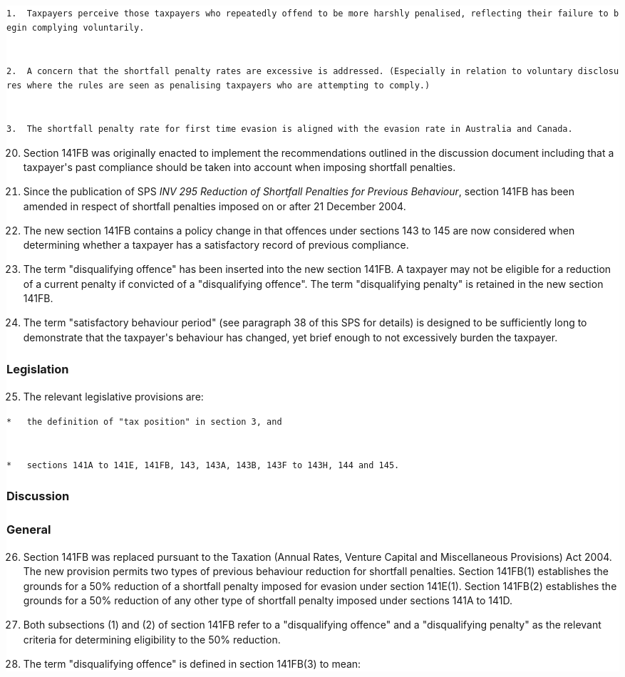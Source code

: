     1.  Taxpayers perceive those taxpayers who repeatedly offend to be more harshly penalised, reflecting their failure to begin complying voluntarily.  
          
        
    2.  A concern that the shortfall penalty rates are excessive is addressed. (Especially in relation to voluntary disclosures where the rules are seen as penalising taxpayers who are attempting to comply.)  
          
        
    3.  The shortfall penalty rate for first time evasion is aligned with the evasion rate in Australia and Canada.  
          
        
20.  Section 141FB was originally enacted to implement the recommendations outlined in the discussion document including that a taxpayer's past compliance should be taken into account when imposing shortfall penalties.  
      
    
21.  Since the publication of SPS _INV 295 Reduction of Shortfall Penalties for Previous Behaviour_, section 141FB has been amended in respect of shortfall penalties imposed on or after 21 December 2004.  
      
    
22.  The new section 141FB contains a policy change in that offences under sections 143 to 145 are now considered when determining whether a taxpayer has a satisfactory record of previous compliance.  
      
    
23.  The term "disqualifying offence" has been inserted into the new section 141FB. A taxpayer may not be eligible for a reduction of a current penalty if convicted of a "disqualifying offence". The term "disqualifying penalty" is retained in the new section 141FB.  
      
    
24.  The term "satisfactory behaviour period" (see paragraph 38 of this SPS for details) is designed to be sufficiently long to demonstrate that the taxpayer's behaviour has changed, yet brief enough to not excessively burden the taxpayer.

### Legislation

25.  The relevant legislative provisions are:  
      
    *   the definition of "tax position" in section 3, and  
          
        
    *   sections 141A to 141E, 141FB, 143, 143A, 143B, 143F to 143H, 144 and 145.

### Discussion

### General

26.  Section 141FB was replaced pursuant to the Taxation (Annual Rates, Venture Capital and Miscellaneous Provisions) Act 2004. The new provision permits two types of previous behaviour reduction for shortfall penalties. Section 141FB(1) establishes the grounds for a 50% reduction of a shortfall penalty imposed for evasion under section 141E(1). Section 141FB(2) establishes the grounds for a 50% reduction of any other type of shortfall penalty imposed under sections 141A to 141D.  
      
    
27.  Both subsections (1) and (2) of section 141FB refer to a "disqualifying offence" and a "disqualifying penalty" as the relevant criteria for determining eligibility to the 50% reduction.  
      
    
28.  The term "disqualifying offence" is defined in section 141FB(3) to mean:  
      